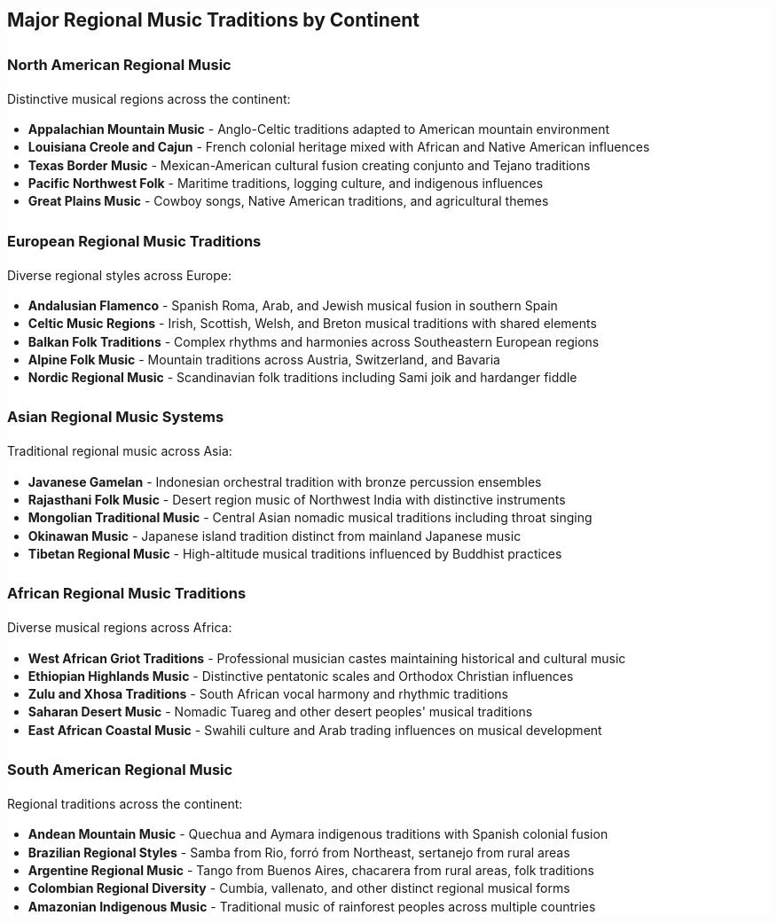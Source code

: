 ## Major Regional Music Traditions by Continent

### North American Regional Music
Distinctive musical regions across the continent:
- **Appalachian Mountain Music** - Anglo-Celtic traditions adapted to American mountain environment
- **Louisiana Creole and Cajun** - French colonial heritage mixed with African and Native American influences
- **Texas Border Music** - Mexican-American cultural fusion creating conjunto and Tejano traditions
- **Pacific Northwest Folk** - Maritime traditions, logging culture, and indigenous influences
- **Great Plains Music** - Cowboy songs, Native American traditions, and agricultural themes

### European Regional Music Traditions
Diverse regional styles across Europe:
- **Andalusian Flamenco** - Spanish Roma, Arab, and Jewish musical fusion in southern Spain
- **Celtic Music Regions** - Irish, Scottish, Welsh, and Breton musical traditions with shared elements
- **Balkan Folk Traditions** - Complex rhythms and harmonies across Southeastern European regions
- **Alpine Folk Music** - Mountain traditions across Austria, Switzerland, and Bavaria
- **Nordic Regional Music** - Scandinavian folk traditions including Sami joik and hardanger fiddle

### Asian Regional Music Systems
Traditional regional music across Asia:
- **Javanese Gamelan** - Indonesian orchestral tradition with bronze percussion ensembles
- **Rajasthani Folk Music** - Desert region music of Northwest India with distinctive instruments
- **Mongolian Traditional Music** - Central Asian nomadic musical traditions including throat singing
- **Okinawan Music** - Japanese island tradition distinct from mainland Japanese music
- **Tibetan Regional Music** - High-altitude musical traditions influenced by Buddhist practices

### African Regional Music Traditions
Diverse musical regions across Africa:
- **West African Griot Traditions** - Professional musician castes maintaining historical and cultural music
- **Ethiopian Highlands Music** - Distinctive pentatonic scales and Orthodox Christian influences
- **Zulu and Xhosa Traditions** - South African vocal harmony and rhythmic traditions
- **Saharan Desert Music** - Nomadic Tuareg and other desert peoples' musical traditions
- **East African Coastal Music** - Swahili culture and Arab trading influences on musical development

### South American Regional Music
Regional traditions across the continent:
- **Andean Mountain Music** - Quechua and Aymara indigenous traditions with Spanish colonial fusion
- **Brazilian Regional Styles** - Samba from Rio, forró from Northeast, sertanejo from rural areas
- **Argentine Regional Music** - Tango from Buenos Aires, chacarera from rural areas, folk traditions
- **Colombian Regional Diversity** - Cumbia, vallenato, and other distinct regional musical forms
- **Amazonian Indigenous Music** - Traditional music of rainforest peoples across multiple countries
